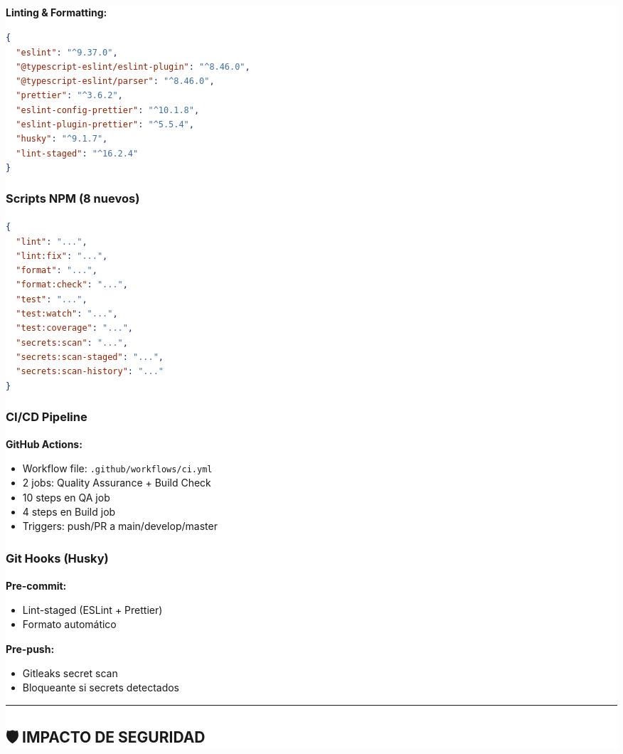 **Linting & Formatting:**
```json
{
  "eslint": "^9.37.0",
  "@typescript-eslint/eslint-plugin": "^8.46.0",
  "@typescript-eslint/parser": "^8.46.0",
  "prettier": "^3.6.2",
  "eslint-config-prettier": "^10.1.8",
  "eslint-plugin-prettier": "^5.5.4",
  "husky": "^9.1.7",
  "lint-staged": "^16.2.4"
}
```

### Scripts NPM (8 nuevos)

```json
{
  "lint": "...",
  "lint:fix": "...",
  "format": "...",
  "format:check": "...",
  "test": "...",
  "test:watch": "...",
  "test:coverage": "...",
  "secrets:scan": "...",
  "secrets:scan-staged": "...",
  "secrets:scan-history": "..."
}
```

### CI/CD Pipeline

**GitHub Actions:**
- Workflow file: `.github/workflows/ci.yml`
- 2 jobs: Quality Assurance + Build Check
- 10 steps en QA job
- 4 steps en Build job
- Triggers: push/PR a main/develop/master

### Git Hooks (Husky)

**Pre-commit:**
- Lint-staged (ESLint + Prettier)
- Formato automático

**Pre-push:**
- Gitleaks secret scan
- Bloqueante si secrets detectados

---

## 🛡️ IMPACTO DE SEGURIDAD
